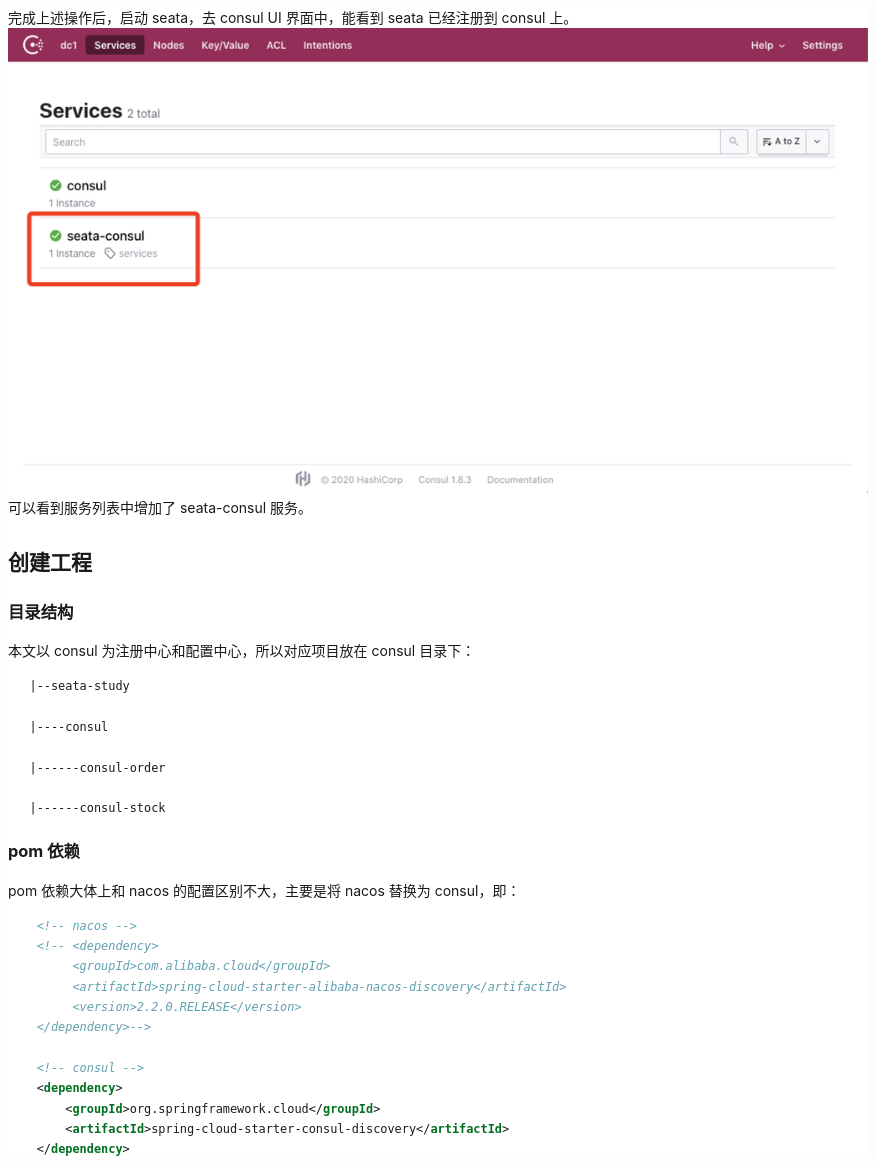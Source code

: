    完成上述操作后，启动 seata，去 consul UI 界面中，能看到 seata 已经注册到 consul 上。
   ![cunsul服务列表](./images/seata-consul-02.png)
   可以看到服务列表中增加了 seata-consul 服务。
  
  
## 创建工程

### 目录结构

本文以 consul 为注册中心和配置中心，所以对应项目放在 consul 目录下：

```
   |--seata-study
   
   |----consul
   
   |------consul-order
   
   |------consul-stock
 ```

### pom 依赖

pom 依赖大体上和 nacos 的配置区别不大，主要是将 nacos 替换为 consul，即：
```xml
    <!-- nacos -->
    <!-- <dependency>
         <groupId>com.alibaba.cloud</groupId>
         <artifactId>spring-cloud-starter-alibaba-nacos-discovery</artifactId>
         <version>2.2.0.RELEASE</version>
    </dependency>-->
    
    <!-- consul -->
    <dependency>
        <groupId>org.springframework.cloud</groupId>
        <artifactId>spring-cloud-starter-consul-discovery</artifactId>
    </dependency>
```
